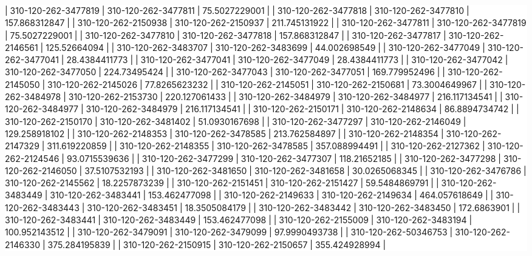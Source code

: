 | 310-120-262-3477819 | 310-120-262-3477811 | 75.5027229001 |
| 310-120-262-3477818 | 310-120-262-3477810 | 157.868312847 |
| 310-120-262-2150938 | 310-120-262-2150937 | 211.745131922 |
| 310-120-262-3477811 | 310-120-262-3477819 | 75.5027229001 |
| 310-120-262-3477810 | 310-120-262-3477818 | 157.868312847 |
| 310-120-262-3477817 | 310-120-262-2146561 | 125.52664094 |
| 310-120-262-3483707 | 310-120-262-3483699 | 44.002698549 |
| 310-120-262-3477049 | 310-120-262-3477041 | 28.4384411773 |
| 310-120-262-3477041 | 310-120-262-3477049 | 28.4384411773 |
| 310-120-262-3477042 | 310-120-262-3477050 | 224.73495424 |
| 310-120-262-3477043 | 310-120-262-3477051 | 169.779952496 |
| 310-120-262-2145050 | 310-120-262-2145026 | 77.8265623232 |
| 310-120-262-2145051 | 310-120-262-2150681 | 73.3004649967 |
| 310-120-262-3484978 | 310-120-262-2153730 | 220.127061433 |
| 310-120-262-3484979 | 310-120-262-3484977 | 216.117134541 |
| 310-120-262-3484977 | 310-120-262-3484979 | 216.117134541 |
| 310-120-262-2150171 | 310-120-262-2148634 | 86.8894734742 |
| 310-120-262-2150170 | 310-120-262-3481402 | 51.0930167698 |
| 310-120-262-3477297 | 310-120-262-2146049 | 129.258918102 |
| 310-120-262-2148353 | 310-120-262-3478585 | 213.762584897 |
| 310-120-262-2148354 | 310-120-262-2147329 | 311.619220859 |
| 310-120-262-2148355 | 310-120-262-3478585 | 357.088994491 |
| 310-120-262-2127362 | 310-120-262-2124546 | 93.0715539636 |
| 310-120-262-3477299 | 310-120-262-3477307 | 118.21652185 |
| 310-120-262-3477298 | 310-120-262-2146050 | 37.5107532193 |
| 310-120-262-3481650 | 310-120-262-3481658 | 30.0265068345 |
| 310-120-262-3476786 | 310-120-262-2145562 | 18.2257873239 |
| 310-120-262-2151451 | 310-120-262-2151427 | 59.5484869791 |
| 310-120-262-3483449 | 310-120-262-3483441 | 153.462477098 |
| 310-120-262-2149633 | 310-120-262-2149634 | 464.057618649 |
| 310-120-262-3483443 | 310-120-262-3483451 | 18.3505084179 |
| 310-120-262-3483442 | 310-120-262-3483450 | 172.6863901 |
| 310-120-262-3483441 | 310-120-262-3483449 | 153.462477098 |
| 310-120-262-2155009 | 310-120-262-3483194 | 100.952143512 |
| 310-120-262-3479091 | 310-120-262-3479099 | 97.9990493738 |
| 310-120-262-50346753 | 310-120-262-2146330 | 375.284195839 |
| 310-120-262-2150915 | 310-120-262-2150657 | 355.424928994 |